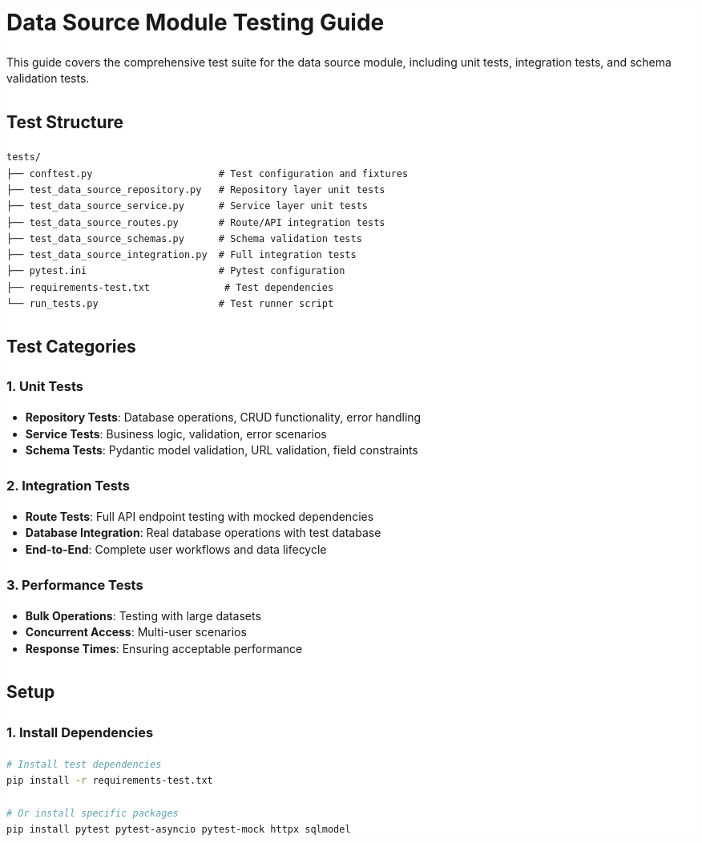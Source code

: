 # Data Source Module Testing Guide

This guide covers the comprehensive test suite for the data source module, including unit tests, integration tests, and schema validation tests.

## Test Structure

```
tests/
├── conftest.py                      # Test configuration and fixtures
├── test_data_source_repository.py   # Repository layer unit tests
├── test_data_source_service.py      # Service layer unit tests  
├── test_data_source_routes.py       # Route/API integration tests
├── test_data_source_schemas.py      # Schema validation tests
├── test_data_source_integration.py  # Full integration tests
├── pytest.ini                       # Pytest configuration
├── requirements-test.txt             # Test dependencies
└── run_tests.py                     # Test runner script
```

## Test Categories

### 1. Unit Tests
- **Repository Tests**: Database operations, CRUD functionality, error handling
- **Service Tests**: Business logic, validation, error scenarios
- **Schema Tests**: Pydantic model validation, URL validation, field constraints

### 2. Integration Tests
- **Route Tests**: Full API endpoint testing with mocked dependencies
- **Database Integration**: Real database operations with test database
- **End-to-End**: Complete user workflows and data lifecycle

### 3. Performance Tests
- **Bulk Operations**: Testing with large datasets
- **Concurrent Access**: Multi-user scenarios
- **Response Times**: Ensuring acceptable performance

## Setup

### 1. Install Dependencies

```bash
# Install test dependencies
pip install -r requirements-test.txt

# Or install specific packages
pip install pytest pytest-asyncio pytest-mock httpx sqlmodel
```

